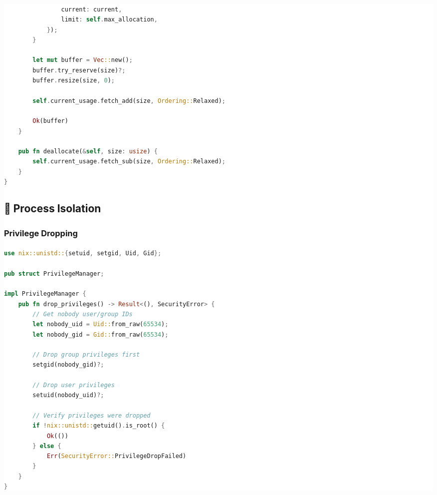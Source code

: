 ```rust
                current: current,
                limit: self.max_allocation,
            });
        }
        
        let mut buffer = Vec::new();
        buffer.try_reserve(size)?;
        buffer.resize(size, 0);
        
        self.current_usage.fetch_add(size, Ordering::Relaxed);
        
        Ok(buffer)
    }
    
    pub fn deallocate(&self, size: usize) {
        self.current_usage.fetch_sub(size, Ordering::Relaxed);
    }
}
```

## 🏰 Process Isolation

### Privilege Dropping

```rust
use nix::unistd::{setuid, setgid, Uid, Gid};

pub struct PrivilegeManager;

impl PrivilegeManager {
    pub fn drop_privileges() -> Result<(), SecurityError> {
        // Get nobody user/group IDs
        let nobody_uid = Uid::from_raw(65534);
        let nobody_gid = Gid::from_raw(65534);
        
        // Drop group privileges first
        setgid(nobody_gid)?;
        
        // Drop user privileges
        setuid(nobody_uid)?;
        
        // Verify privileges were dropped
        if !nix::unistd::getuid().is_root() {
            Ok(())
        } else {
            Err(SecurityError::PrivilegeDropFailed)
        }
    }
}
```
